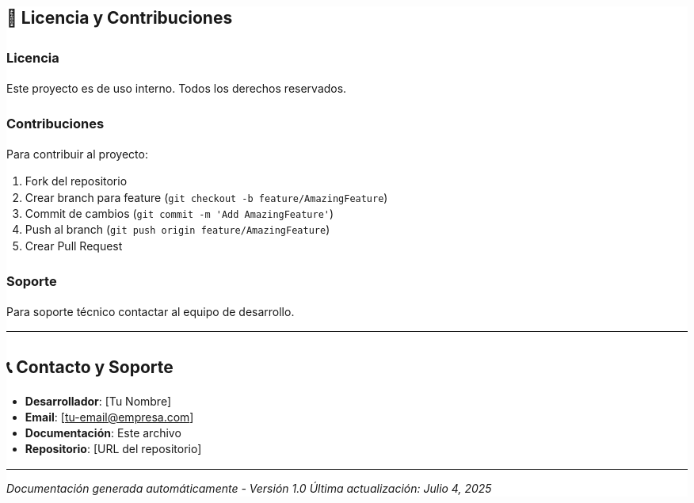 
## 📄 Licencia y Contribuciones

### Licencia
Este proyecto es de uso interno. Todos los derechos reservados.

### Contribuciones
Para contribuir al proyecto:

1. Fork del repositorio
2. Crear branch para feature (`git checkout -b feature/AmazingFeature`)
3. Commit de cambios (`git commit -m 'Add AmazingFeature'`)
4. Push al branch (`git push origin feature/AmazingFeature`)
5. Crear Pull Request

### Soporte
Para soporte técnico contactar al equipo de desarrollo.

---

## 📞 Contacto y Soporte

- **Desarrollador**: [Tu Nombre]
- **Email**: [tu-email@empresa.com]
- **Documentación**: Este archivo
- **Repositorio**: [URL del repositorio]

---

*Documentación generada automáticamente - Versión 1.0*
*Última actualización: Julio 4, 2025*
